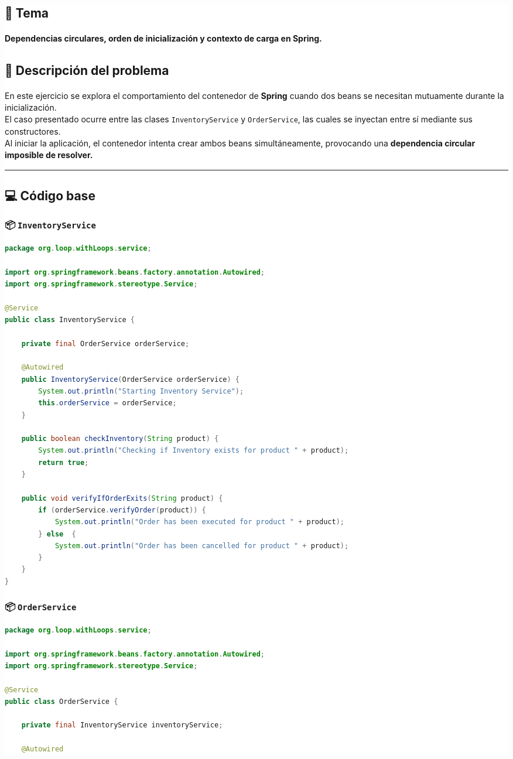 ## 🎯 Tema
**Dependencias circulares, orden de inicialización y contexto de carga en Spring.**

## 🧠 Descripción del problema
En este ejercicio se explora el comportamiento del contenedor de **Spring** cuando dos beans se necesitan mutuamente durante la inicialización.  
El caso presentado ocurre entre las clases `InventoryService` y `OrderService`, las cuales se inyectan entre sí mediante sus constructores.  
Al iniciar la aplicación, el contenedor intenta crear ambos beans simultáneamente, provocando una **dependencia circular imposible de resolver.**

---

## 💻 Código base

### 📦 `InventoryService`
```java
package org.loop.withLoops.service;

import org.springframework.beans.factory.annotation.Autowired;
import org.springframework.stereotype.Service;

@Service
public class InventoryService {

    private final OrderService orderService;

    @Autowired
    public InventoryService(OrderService orderService) {
        System.out.println("Starting Inventory Service");
        this.orderService = orderService;
    }

    public boolean checkInventory(String product) {
        System.out.println("Checking if Inventory exists for product " + product);
        return true;
    }

    public void verifyIfOrderExits(String product) {
        if (orderService.verifyOrder(product)) {
            System.out.println("Order has been executed for product " + product);
        } else  {
            System.out.println("Order has been cancelled for product " + product);
        }
    }
}
```

### 📦 `OrderService`
```java
package org.loop.withLoops.service;

import org.springframework.beans.factory.annotation.Autowired;
import org.springframework.stereotype.Service;

@Service
public class OrderService {

    private final InventoryService inventoryService;

    @Autowired
```